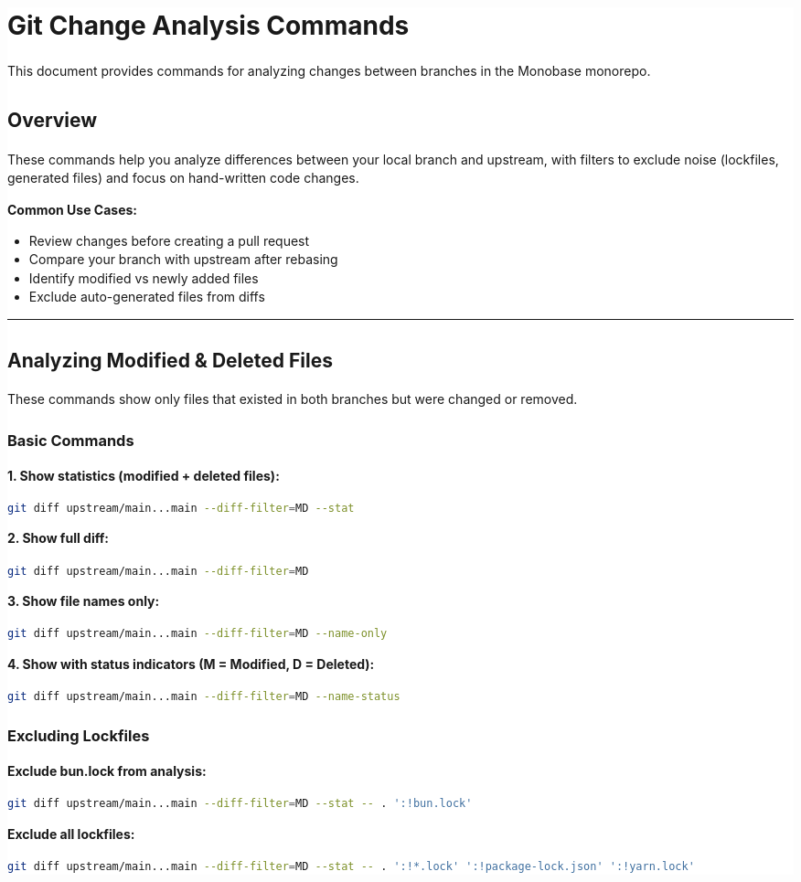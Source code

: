 # Git Change Analysis Commands

This document provides commands for analyzing changes between branches in the Monobase monorepo.

## Overview

These commands help you analyze differences between your local branch and upstream, with filters to exclude noise (lockfiles, generated files) and focus on hand-written code changes.

**Common Use Cases:**
- Review changes before creating a pull request
- Compare your branch with upstream after rebasing
- Identify modified vs newly added files
- Exclude auto-generated files from diffs

---

## Analyzing Modified & Deleted Files

These commands show only files that existed in both branches but were changed or removed.

### Basic Commands

**1. Show statistics (modified + deleted files):**
```bash
git diff upstream/main...main --diff-filter=MD --stat
```

**2. Show full diff:**
```bash
git diff upstream/main...main --diff-filter=MD
```

**3. Show file names only:**
```bash
git diff upstream/main...main --diff-filter=MD --name-only
```

**4. Show with status indicators (M = Modified, D = Deleted):**
```bash
git diff upstream/main...main --diff-filter=MD --name-status
```

### Excluding Lockfiles

**Exclude bun.lock from analysis:**
```bash
git diff upstream/main...main --diff-filter=MD --stat -- . ':!bun.lock'
```

**Exclude all lockfiles:**
```bash
git diff upstream/main...main --diff-filter=MD --stat -- . ':!*.lock' ':!package-lock.json' ':!yarn.lock'
```
